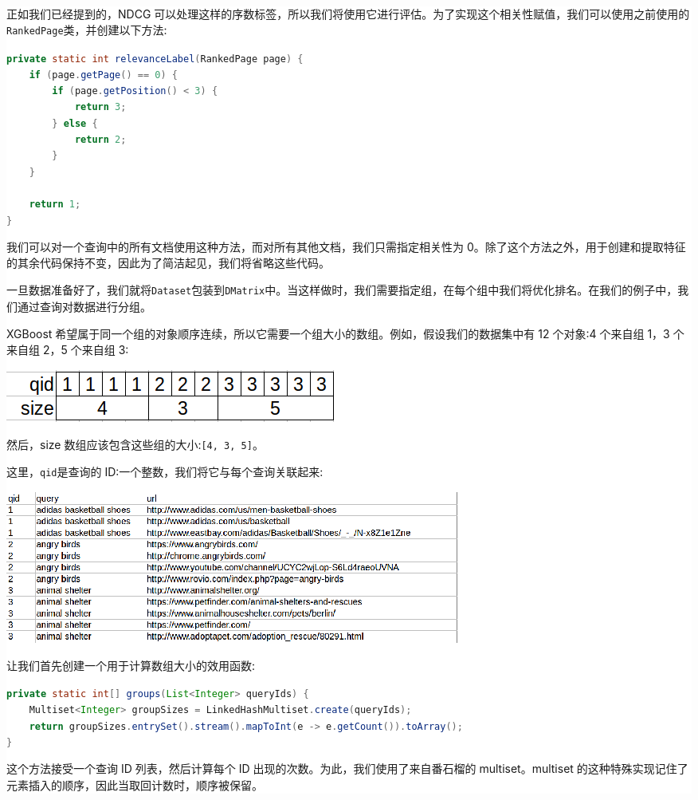 正如我们已经提到的，NDCG 可以处理这样的序数标签，所以我们将使用它进行评估。为了实现这个相关性赋值，我们可以使用之前使用的`RankedPage`类，并创建以下方法:

```java
private static int relevanceLabel(RankedPage page) {
    if (page.getPage() == 0) {
        if (page.getPosition() < 3) {
            return 3;
        } else {
            return 2;
        }
    }

    return 1;
}

```

我们可以对一个查询中的所有文档使用这种方法，而对所有其他文档，我们只需指定相关性为 0。除了这个方法之外，用于创建和提取特征的其余代码保持不变，因此为了简洁起见，我们将省略这些代码。

一旦数据准备好了，我们就将`Dataset`包装到`DMatrix`中。当这样做时，我们需要指定组，在每个组中我们将优化排名。在我们的例子中，我们通过查询对数据进行分组。

XGBoost 希望属于同一个组的对象顺序连续，所以它需要一个组大小的数组。例如，假设我们的数据集中有 12 个对象:4 个来自组 1，3 个来自组 2，5 个来自组 3:

![](img/Selection_143.png)

然后，size 数组应该包含这些组的大小:`[4, 3, 5]`。

这里，`qid`是查询的 ID:一个整数，我们将它与每个查询关联起来:

![](img/Selection_145.png)

让我们首先创建一个用于计算数组大小的效用函数:

```java
private static int[] groups(List<Integer> queryIds) {
    Multiset<Integer> groupSizes = LinkedHashMultiset.create(queryIds);
    return groupSizes.entrySet().stream().mapToInt(e -> e.getCount()).toArray();
}

```

这个方法接受一个查询 ID 列表，然后计算每个 ID 出现的次数。为此，我们使用了来自番石榴的 multiset。multiset 的这种特殊实现记住了元素插入的顺序，因此当取回计数时，顺序被保留。
